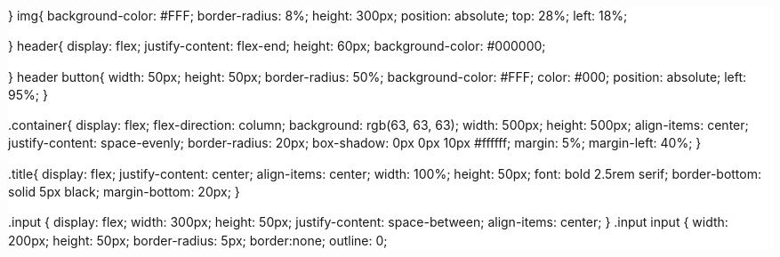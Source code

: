   } 
 img{
  background-color: #FFF;
  border-radius: 8%;
  height: 300px;
  position: absolute;
  top: 28%;
  left: 18%;
  
  }
  header{
    display: flex;
    justify-content: flex-end;
    height: 60px;
    background-color: #000000;


  }
  header button{
    width: 50px;
    height: 50px;
    border-radius: 50%;
    background-color: #FFF;
    color: #000;
    position: absolute;
    left: 95%;
  }

  .container{
  display: flex;
  flex-direction: column;
  background: rgb(63, 63, 63);
  width: 500px;
  height: 500px;
  align-items: center;
  justify-content: space-evenly;
  border-radius: 20px;
  box-shadow: 0px 0px 10px #ffffff;
  margin: 5%;
  margin-left: 40%;
  }

  .title{
  display: flex;
  justify-content: center;
  align-items: center;
  width: 100%;
  height: 50px;
  font: bold 2.5rem serif;
  border-bottom: solid 5px black;
  margin-bottom: 20px;
  }

  .input {
  display: flex;
  width: 300px;
  height: 50px;
  justify-content: space-between;
  align-items: center;
  }
  .input input {
  width: 200px;
  height: 50px;
  border-radius: 5px;
  border:none;
  outline: 0;